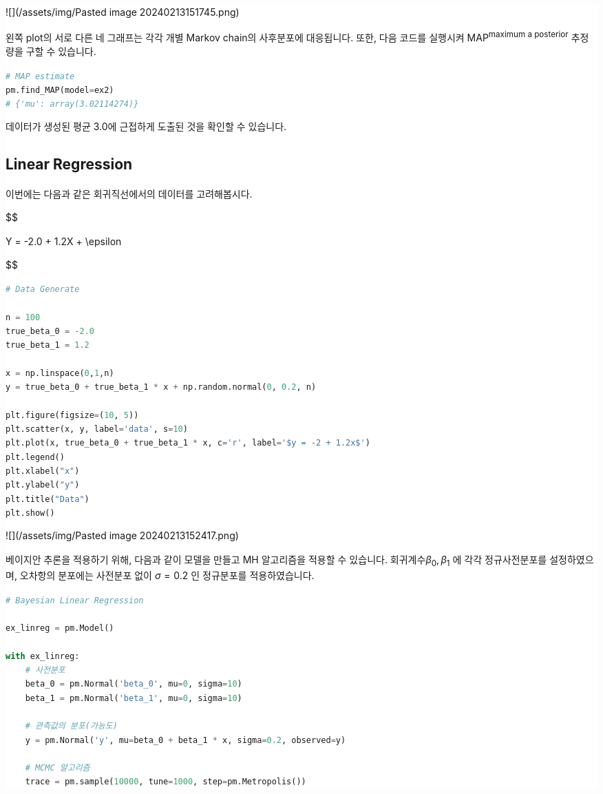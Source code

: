 ![](/assets/img/Pasted image 20240213151745.png)

왼쪽 plot의 서로 다른 네 그래프는 각각 개별 Markov chain의 사후분포에 대응됩니다. 또한, 다음 코드를 실행시켜 MAP<sup>maximum a posterior</sup> 추정량을 구할 수 있습니다.

```python
# MAP estimate
pm.find_MAP(model=ex2)
# {'mu': array(3.02114274)}
```

데이터가 생성된 평균 3.0에 근접하게 도출된 것을 확인할 수 있습니다.

## Linear Regression

이번에는 다음과 같은 회귀직선에서의 데이터를 고려해봅시다.


$$

Y = -2.0 + 1.2X + \epsilon


$$

```python
# Data Generate

n = 100
true_beta_0 = -2.0
true_beta_1 = 1.2

x = np.linspace(0,1,n)
y = true_beta_0 + true_beta_1 * x + np.random.normal(0, 0.2, n)

plt.figure(figsize=(10, 5))
plt.scatter(x, y, label='data', s=10)
plt.plot(x, true_beta_0 + true_beta_1 * x, c='r', label='$y = -2 + 1.2x$')
plt.legend()
plt.xlabel("x")
plt.ylabel("y")
plt.title("Data")
plt.show()
```
![](/assets/img/Pasted image 20240213152417.png)

베이지안 추론을 적용하기 위해, 다음과 같이 모델을 만들고 MH 알고리즘을 적용할 수 있습니다. 회귀계수$\beta_{0},\beta_{1}$ 에 각각 정규사전분포를 설정하였으며, 오차항의 분포에는 사전분포 없이 $\sigma=0.2$ 인 정규분포를 적용하였습니다.

```python
# Bayesian Linear Regression

ex_linreg = pm.Model()

with ex_linreg:
    # 사전분포
    beta_0 = pm.Normal('beta_0', mu=0, sigma=10)
    beta_1 = pm.Normal('beta_1', mu=0, sigma=10)

    # 관측값의 분포(가능도)
    y = pm.Normal('y', mu=beta_0 + beta_1 * x, sigma=0.2, observed=y)

    # MCMC 알고리즘
    trace = pm.sample(10000, tune=1000, step=pm.Metropolis())

```
